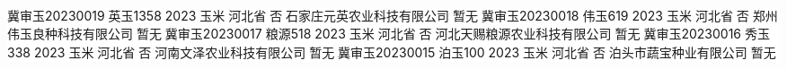   <tr>
  <td>冀审玉20230019</td>
  <td>英玉1358</td>
  <td>2023</td>
  <td>玉米</td>
  <td>河北省</td>
  <td>否</td>
  <td>石家庄元英农业科技有限公司</td>
  <td>暂无</td>
  </tr>

  <tr>
  <td>冀审玉20230018</td>
  <td>伟玉619</td>
  <td>2023</td>
  <td>玉米</td>
  <td>河北省</td>
  <td>否</td>
  <td>郑州伟玉良种科技有限公司</td>
  <td>暂无</td>
  </tr>

  <tr>
  <td>冀审玉20230017</td>
  <td>粮源518</td>
  <td>2023</td>
  <td>玉米</td>
  <td>河北省</td>
  <td>否</td>
  <td>河北天赐粮源农业科技有限公司</td>
  <td>暂无</td>
  </tr>

  <tr>
  <td>冀审玉20230016</td>
  <td>秀玉338</td>
  <td>2023</td>
  <td>玉米</td>
  <td>河北省</td>
  <td>否</td>
  <td>河南文泽农业科技有限公司</td>
  <td>暂无</td>
  </tr>

  <tr>
  <td>冀审玉20230015</td>
  <td>泊玉100</td>
  <td>2023</td>
  <td>玉米</td>
  <td>河北省</td>
  <td>否</td>
  <td>泊头市蔬宝种业有限公司</td>
  <td>暂无</td>
  </tr>
